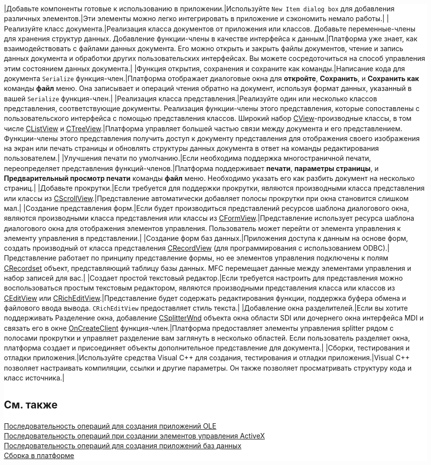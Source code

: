 |Добавьте компоненты готовые к использованию в приложении.|Используйте `New Item dialog box` для добавления различных элементов.|Эти элементы можно легко интегрировать в приложение и сэкономить немало работы.|
|Реализуйте класс документа.|Реализация класса документов от приложения или классов. Добавьте переменные-члены для хранения структур данных. Добавление функции-члены в качестве интерфейса к данным.|Платформа уже знает, как взаимодействовать с файлами данных документа. Его можно открыть и закрыть файлы документов, чтение и запись данных документа и обработки других пользовательских интерфейсах. Вы можете сосредоточиться на способ управления этим состоянием данных документа.|
|Функция открытия, сохранения и сохраните как команды.|Написание кода для документа `Serialize` функция-член.|Платформа отображает диалоговые окна для **откройте**, **Сохранить**, и **Сохранить как** команды **файл** меню. Она записывает и операций чтения обратно на документ, используя формат данных, указанный в вашей `Serialize` функция-член.|
|Реализация класса представления.|Реализуйте один или несколько классов представления, соответствующие документы. Реализация функции-члены этого представления, которые сопоставлены с пользовательского интерфейса с помощью представления классов. Широкий набор [CView](../mfc/reference/cview-class.md)-производные классы, в том числе [CListView](../mfc/reference/clistview-class.md) и [CTreeView](../mfc/reference/ctreeview-class.md).|Платформа управляет большей частью связи между документа и его представлением. Функции-члены этого представления получить доступ к документу представления для отображения своего изображения на экран или печать страницы и обновлять структуры данных документа в ответ на команды редактирования пользователем.|
|Улучшения печати по умолчанию.|Если необходима поддержка многостраничной печати, переопределяет представления функций-членов.|Платформа поддерживает **печати**, **параметры страницы**, и **Предварительный просмотр печати** команды **файл** меню. Необходимо указать его как разбить документ на несколько страниц.|
|Добавьте прокрутки.|Если требуется для поддержки прокрутки, являются производными класса представления или классы из [CScrollView](../mfc/reference/cscrollview-class.md).|Представление автоматически добавляет полосы прокрутки при окна становится слишком мал.|
|Создание представления форм.|Если будет производиться представлений ресурсов шаблона диалогового окна, являются производными класса представления или классы из [CFormView](../mfc/reference/cformview-class.md).|Представление использует ресурса шаблона диалогового окна для отображения элементов управления. Пользователь может перейти от элемента управления к элементу управления в представлении.|
|Создание форм баз данных.|Приложения доступа к данным на основе форм, создать производный от класса представления [CRecordView](../mfc/reference/crecordview-class.md) (для программирования с использованием ODBC).|Представление работает по принципу представление формы, но ее элементов управления подключены к полям [CRecordset](../mfc/reference/crecordset-class.md) объект, представляющий таблицу базы данных. MFC перемещает данные между элементами управления и набор записей для вас.|
|Создает простой текстовый редактор.|Если требуется настроить для представления можно воспользоваться простым текстовым редактором, являются производными представления класса или классов из [CEditView](../mfc/reference/ceditview-class.md) или [CRichEditView](../mfc/reference/cricheditview-class.md).|Представление будет содержать редактирования функции, поддержка буфера обмена и файлового ввода вывода. `CRichEditView` предоставляет стиль текста.|
|Добавление окна разделителей.|Если вы хотите поддерживать Разделение окна, добавление [CSplitterWnd](../mfc/reference/csplitterwnd-class.md) объекта окна области SDI или дочернего окна интерфейса MDI и связать его в окне [OnCreateClient](../mfc/reference/cframewnd-class.md#oncreateclient) функция-член.|Платформа предоставляет элементы управления splitter рядом с полосами прокрутки и управляет разделение вам заглянуть в несколько областей. Если пользователь разделяет окна, платформа создает и присоединяет объекты дополнительное представление для документа.|
|Сборки, тестирования и отладки приложения.|Используйте средства Visual C++ для создания, тестирования и отладки приложения.|Visual C++ позволяет настраивать компиляции, ссылки и другие параметры. Он также позволяет просматривать структуру кода и класс источника.|

## <a name="see-also"></a>См. также

[Последовательность операций для создания приложений OLE](../mfc/sequence-of-operations-for-creating-ole-applications.md)<br/>
[Последовательность операций при создании элементов управления ActiveX](../mfc/sequence-of-operations-for-creating-activex-controls.md)<br/>
[Последовательность операций для создания приложений баз данных](../mfc/sequence-of-operations-for-creating-database-applications.md)<br/>
[Сборка в платформе](../mfc/building-on-the-framework.md)

